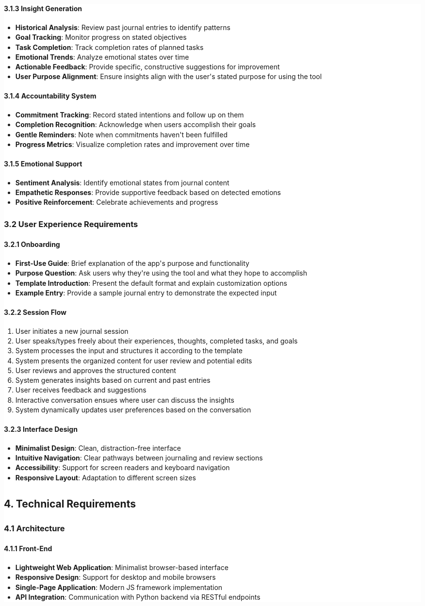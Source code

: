 #### 3.1.3 Insight Generation
- **Historical Analysis**: Review past journal entries to identify patterns
- **Goal Tracking**: Monitor progress on stated objectives
- **Task Completion**: Track completion rates of planned tasks
- **Emotional Trends**: Analyze emotional states over time
- **Actionable Feedback**: Provide specific, constructive suggestions for improvement
- **User Purpose Alignment**: Ensure insights align with the user's stated purpose for using the tool

#### 3.1.4 Accountability System
- **Commitment Tracking**: Record stated intentions and follow up on them
- **Completion Recognition**: Acknowledge when users accomplish their goals
- **Gentle Reminders**: Note when commitments haven't been fulfilled
- **Progress Metrics**: Visualize completion rates and improvement over time

#### 3.1.5 Emotional Support
- **Sentiment Analysis**: Identify emotional states from journal content
- **Empathetic Responses**: Provide supportive feedback based on detected emotions
- **Positive Reinforcement**: Celebrate achievements and progress

### 3.2 User Experience Requirements

#### 3.2.1 Onboarding
- **First-Use Guide**: Brief explanation of the app's purpose and functionality
- **Purpose Question**: Ask users why they're using the tool and what they hope to accomplish
- **Template Introduction**: Present the default format and explain customization options
- **Example Entry**: Provide a sample journal entry to demonstrate the expected input

#### 3.2.2 Session Flow
1. User initiates a new journal session
2. User speaks/types freely about their experiences, thoughts, completed tasks, and goals
3. System processes the input and structures it according to the template
4. System presents the organized content for user review and potential edits
5. User reviews and approves the structured content
6. System generates insights based on current and past entries
7. User receives feedback and suggestions
8. Interactive conversation ensues where user can discuss the insights
9. System dynamically updates user preferences based on the conversation

#### 3.2.3 Interface Design
- **Minimalist Design**: Clean, distraction-free interface
- **Intuitive Navigation**: Clear pathways between journaling and review sections
- **Accessibility**: Support for screen readers and keyboard navigation
- **Responsive Layout**: Adaptation to different screen sizes

## 4. Technical Requirements

### 4.1 Architecture

#### 4.1.1 Front-End
- **Lightweight Web Application**: Minimalist browser-based interface
- **Responsive Design**: Support for desktop and mobile browsers
- **Single-Page Application**: Modern JS framework implementation
- **API Integration**: Communication with Python backend via RESTful endpoints
